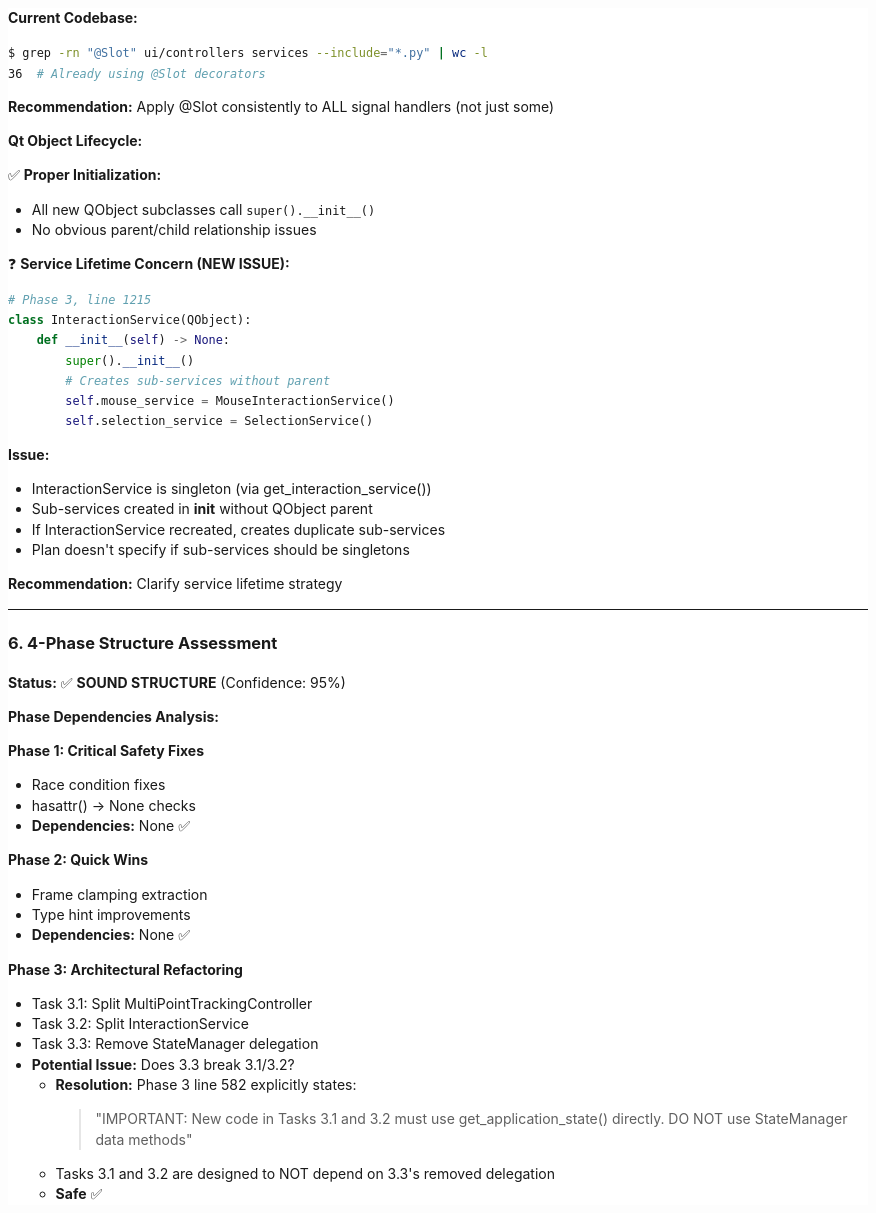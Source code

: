 **Current Codebase:**
```bash
$ grep -rn "@Slot" ui/controllers services --include="*.py" | wc -l
36  # Already using @Slot decorators
```

**Recommendation:** Apply @Slot consistently to ALL signal handlers (not just some)

**Qt Object Lifecycle:**

✅ **Proper Initialization:**
- All new QObject subclasses call `super().__init__()`
- No obvious parent/child relationship issues

❓ **Service Lifetime Concern (NEW ISSUE):**
```python
# Phase 3, line 1215
class InteractionService(QObject):
    def __init__(self) -> None:
        super().__init__()
        # Creates sub-services without parent
        self.mouse_service = MouseInteractionService()
        self.selection_service = SelectionService()
```

**Issue:** 
- InteractionService is singleton (via get_interaction_service())
- Sub-services created in __init__ without QObject parent
- If InteractionService recreated, creates duplicate sub-services
- Plan doesn't specify if sub-services should be singletons

**Recommendation:** Clarify service lifetime strategy

---

### 6. 4-Phase Structure Assessment

**Status:** ✅ **SOUND STRUCTURE** (Confidence: 95%)

**Phase Dependencies Analysis:**

**Phase 1: Critical Safety Fixes**
- Race condition fixes
- hasattr() → None checks
- **Dependencies:** None ✅

**Phase 2: Quick Wins**
- Frame clamping extraction
- Type hint improvements  
- **Dependencies:** None ✅

**Phase 3: Architectural Refactoring**
- Task 3.1: Split MultiPointTrackingController
- Task 3.2: Split InteractionService
- Task 3.3: Remove StateManager delegation
- **Potential Issue:** Does 3.3 break 3.1/3.2?
  - **Resolution:** Phase 3 line 582 explicitly states:
    > "IMPORTANT: New code in Tasks 3.1 and 3.2 must use get_application_state() directly. DO NOT use StateManager data methods"
  - Tasks 3.1 and 3.2 are designed to NOT depend on 3.3's removed delegation
  - **Safe** ✅
